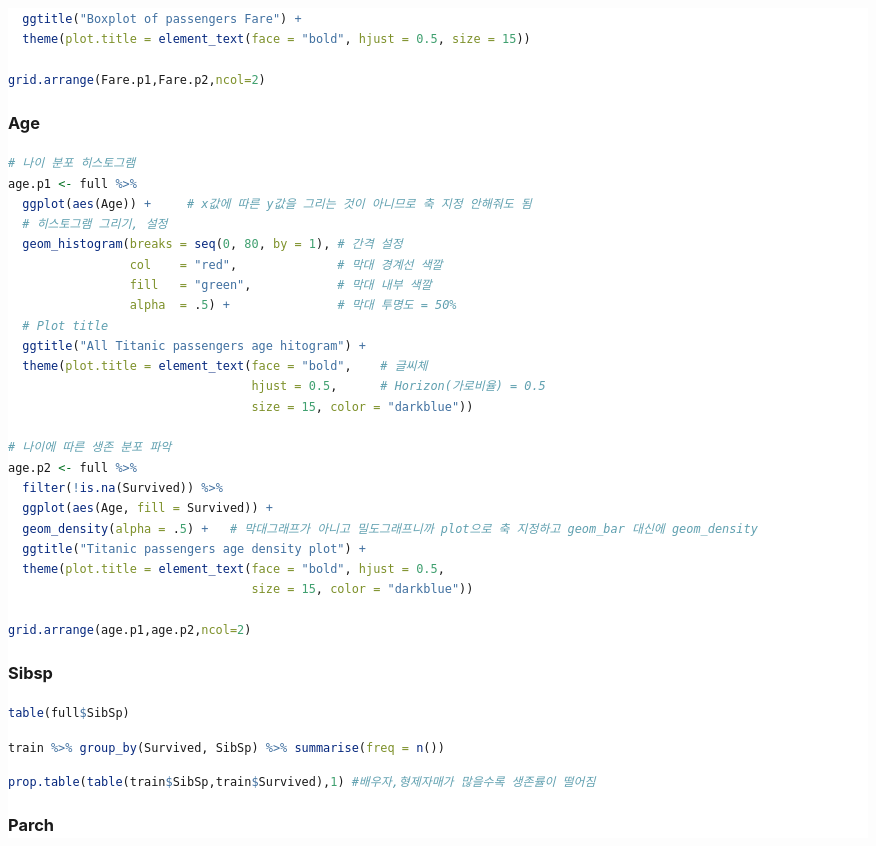 ```R
  ggtitle("Boxplot of passengers Fare") +
  theme(plot.title = element_text(face = "bold", hjust = 0.5, size = 15))

grid.arrange(Fare.p1,Fare.p2,ncol=2)
```

### Age


```R
# 나이 분포 히스토그램
age.p1 <- full %>% 
  ggplot(aes(Age)) +     # x값에 따른 y값을 그리는 것이 아니므로 축 지정 안해줘도 됨 
  # 히스토그램 그리기, 설정
  geom_histogram(breaks = seq(0, 80, by = 1), # 간격 설정 
                 col    = "red",              # 막대 경계선 색깔 
                 fill   = "green",            # 막대 내부 색깔 
                 alpha  = .5) +               # 막대 투명도 = 50% 
  # Plot title
  ggtitle("All Titanic passengers age hitogram") +
  theme(plot.title = element_text(face = "bold",    # 글씨체 
                                  hjust = 0.5,      # Horizon(가로비율) = 0.5
                                  size = 15, color = "darkblue"))

# 나이에 따른 생존 분포 파악
age.p2 <- full %>% 
  filter(!is.na(Survived)) %>%
  ggplot(aes(Age, fill = Survived)) + 
  geom_density(alpha = .5) +   # 막대그래프가 아니고 밀도그래프니까 plot으로 축 지정하고 geom_bar 대신에 geom_density
  ggtitle("Titanic passengers age density plot") + 
  theme(plot.title = element_text(face = "bold", hjust = 0.5,
                                  size = 15, color = "darkblue"))

grid.arrange(age.p1,age.p2,ncol=2)
```

### Sibsp


```R
table(full$SibSp)
```


```R
train %>% group_by(Survived, SibSp) %>% summarise(freq = n())
```


```R
prop.table(table(train$SibSp,train$Survived),1) #배우자,형제자매가 많을수록 생존률이 떨어짐
```

### Parch
